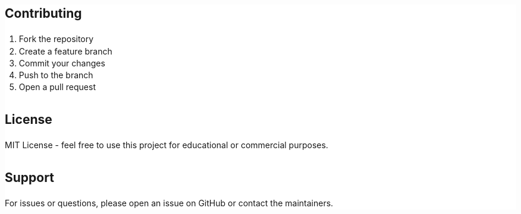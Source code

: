 ## Contributing

1. Fork the repository
2. Create a feature branch
3. Commit your changes
4. Push to the branch
5. Open a pull request

## License

MIT License - feel free to use this project for educational or commercial purposes.

## Support

For issues or questions, please open an issue on GitHub or contact the maintainers.
